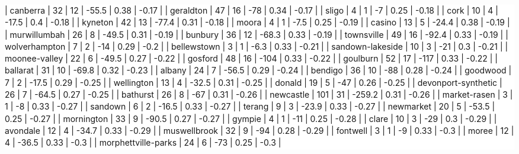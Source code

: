 | canberra                   |     32 |     12 |    -55.5 | 0.38 | -0.17 |
| geraldton                  |     47 |     16 |    -78   | 0.34 | -0.17 |
| sligo                      |      4 |      1 |     -7   | 0.25 | -0.18 |
| cork                       |     10 |      4 |    -17.5 | 0.4  | -0.18 |
| kyneton                    |     42 |     13 |    -77.4 | 0.31 | -0.18 |
| moora                      |      4 |      1 |     -7.5 | 0.25 | -0.19 |
| casino                     |     13 |      5 |    -24.4 | 0.38 | -0.19 |
| murwillumbah               |     26 |      8 |    -49.5 | 0.31 | -0.19 |
| bunbury                    |     36 |     12 |    -68.3 | 0.33 | -0.19 |
| townsville                 |     49 |     16 |    -92.4 | 0.33 | -0.19 |
| wolverhampton              |      7 |      2 |    -14   | 0.29 | -0.2  |
| bellewstown                |      3 |      1 |     -6.3 | 0.33 | -0.21 |
| sandown-lakeside           |     10 |      3 |    -21   | 0.3  | -0.21 |
| moonee-valley              |     22 |      6 |    -49.5 | 0.27 | -0.22 |
| gosford                    |     48 |     16 |   -104   | 0.33 | -0.22 |
| goulburn                   |     52 |     17 |   -117   | 0.33 | -0.22 |
| ballarat                   |     31 |     10 |    -69.8 | 0.32 | -0.23 |
| albany                     |     24 |      7 |    -56.5 | 0.29 | -0.24 |
| bendigo                    |     36 |     10 |    -88   | 0.28 | -0.24 |
| goodwood                   |      7 |      2 |    -17.5 | 0.29 | -0.25 |
| wellington                 |     13 |      4 |    -32.5 | 0.31 | -0.25 |
| donald                     |     19 |      5 |    -47   | 0.26 | -0.25 |
| devonport-synthetic        |     26 |      7 |    -64.5 | 0.27 | -0.25 |
| bathurst                   |     26 |      8 |    -67   | 0.31 | -0.26 |
| newcastle                  |    101 |     31 |   -259.2 | 0.31 | -0.26 |
| market-rasen               |      3 |      1 |     -8   | 0.33 | -0.27 |
| sandown                    |      6 |      2 |    -16.5 | 0.33 | -0.27 |
| terang                     |      9 |      3 |    -23.9 | 0.33 | -0.27 |
| newmarket                  |     20 |      5 |    -53.5 | 0.25 | -0.27 |
| mornington                 |     33 |      9 |    -90.5 | 0.27 | -0.27 |
| gympie                     |      4 |      1 |    -11   | 0.25 | -0.28 |
| clare                      |     10 |      3 |    -29   | 0.3  | -0.29 |
| avondale                   |     12 |      4 |    -34.7 | 0.33 | -0.29 |
| muswellbrook               |     32 |      9 |    -94   | 0.28 | -0.29 |
| fontwell                   |      3 |      1 |     -9   | 0.33 | -0.3  |
| moree                      |     12 |      4 |    -36.5 | 0.33 | -0.3  |
| morphettville-parks        |     24 |      6 |    -73   | 0.25 | -0.3  |